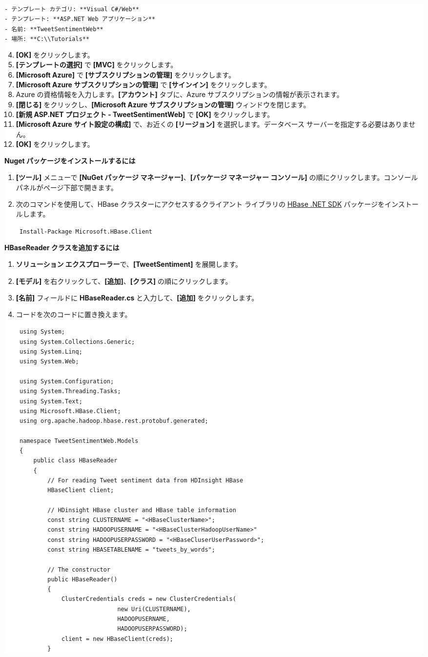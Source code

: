 	- テンプレート カテゴリ: **Visual C#/Web**
	- テンプレート: **ASP.NET Web アプリケーション**
	- 名前: **TweetSentimentWeb**
	- 場所: **C:\\Tutorials** 
4. **[OK]** をクリックします。
5. **[テンプレートの選択]** で **[MVC]** をクリックします。 
6. **[Microsoft Azure]** で **[サブスクリプションの管理]** をクリックします。
7. **[Microsoft Azure サブスクリプションの管理]** で **[サインイン]** をクリックします。
8. Azure の資格情報を入力します。**[アカウント]** タブに、Azure サブスクリプションの情報が表示されます。
9. **[閉じる]** をクリックし、**[Microsoft Azure サブスクリプションの管理]** ウィンドウを閉じます。
10. **[新規 ASP.NET プロジェクト - TweetSentimentWeb]** で **[OK]** をクリックします。
11. **[Microsoft Azure サイト設定の構成]** で、お近くの **[リージョン]** を選択します。データベース サーバーを指定する必要はありません。 
12. **[OK]** をクリックします。

**Nuget パッケージをインストールするには**

1. **[ツール]** メニューで **[NuGet パッケージ マネージャー]**、**[パッケージ マネージャー コンソール]** の順にクリックします。コンソール パネルがページ下部で開きます。
2. 次のコマンドを使用して、HBase クラスターにアクセスするクライアント ライブラリの [HBase .NET SDK](https://www.nuget.org/packages/Microsoft.HBase.Client/) パッケージをインストールします。

		Install-Package Microsoft.HBase.Client 

**HBaseReader クラスを追加するには**

1. **ソリューション エクスプローラー**で、**[TweetSentiment]** を展開します。
2. **[モデル]** を右クリックして、**[追加]**、**[クラス]** の順にクリックします。
3. **[名前]** フィールドに **HBaseReader.cs** と入力して、**[追加]** をクリックします。
4. コードを次のコードに置き換えます。

		using System;
		using System.Collections.Generic;
		using System.Linq;
		using System.Web;
		
		using System.Configuration;
		using System.Threading.Tasks;
		using System.Text;
		using Microsoft.HBase.Client;
		using org.apache.hadoop.hbase.rest.protobuf.generated;
		
		namespace TweetSentimentWeb.Models
		{
		    public class HBaseReader
		    {
		        // For reading Tweet sentiment data from HDInsight HBase
		        HBaseClient client;
		
		        // HDinsight HBase cluster and HBase table information
		        const string CLUSTERNAME = "<HBaseClusterName>";
		        const string HADOOPUSERNAME = "<HBaseClusterHadoopUserName>"
		        const string HADOOPUSERPASSWORD = "<HBaseCluserUserPassword>";
		        const string HBASETABLENAME = "tweets_by_words";
		
		        // The constructor
		        public HBaseReader()
		        {
		            ClusterCredentials creds = new ClusterCredentials(
		                            new Uri(CLUSTERNAME),
		                            HADOOPUSERNAME,
		                            HADOOPUSERPASSWORD);
		            client = new HBaseClient(creds);
		        }
		

[hbase-get-started]: ../hdinsight-hbase-get-started.md
[website-get-started]: ../web-sites-dotnet-get-started.md
[img-app-arch]: ./media/hdinsight-hbase-analyze-twitter-sentiment/AppArchitecture.png
[img-twitter-app]: ./media/hdinsight-hbase-analyze-twitter-sentiment/TwitterApp.png
[img-streaming-service]: ./media/hdinsight-hbase-analyze-twitter-sentiment/StreamingService.png
[img-bing-map]: ./media/hdinsight-hbase-analyze-twitter-sentiment/TwitterSentimentBingMap.png
[hdinsight-develop-streaming]: hdinsight-hadoop-develop-deploy-streaming-jobs.md
[hdinsight-develop-mapreduce]: hdinsight-develop-deploy-java-mapreduce.md
[hdinsight-analyze-twitter-data]: hdinsight-analyze-twitter-data.md
[hdinsight-hbase-get-started]: ../hdinsight-hbase-get-started.md
[curl]: http://curl.haxx.se
[curl-download]: http://curl.haxx.se/download.html
[apache-hive-tutorial]: https://cwiki.apache.org/confluence/display/Hive/Tutorial
[twitter-streaming-api]: https://dev.twitter.com/docs/streaming-apis
[twitter-statuses-filter]: https://dev.twitter.com/docs/api/1.1/post/statuses/filter
[powershell-start]: http://technet.microsoft.com/library/hh847889.aspx
[powershell-install]: ../install-configure-powershell.md
[powershell-script]: http://technet.microsoft.com/library/ee176949.aspx
[hdinsight-provision]: hdinsight-provision-clusters.md
[hdinsight-get-started]: ../hdinsight-get-started.md
[hdinsight-storage-powershell]: ../hdinsight-use-blob-storage.md#powershell
[hdinsight-analyze-flight-delay-data]: hdinsight-analyze-flight-delay-data.md
[hdinsight-storage]: ../hdinsight-use-blob-storage.md
[hdinsight-use-sqoop]: hdinsight-use-sqoop.md
[hdinsight-power-query]: hdinsight-connect-excel-power-query.md
[hdinsight-hive-odbc]: hdinsight-connect-excel-hive-ODBC-driver.md